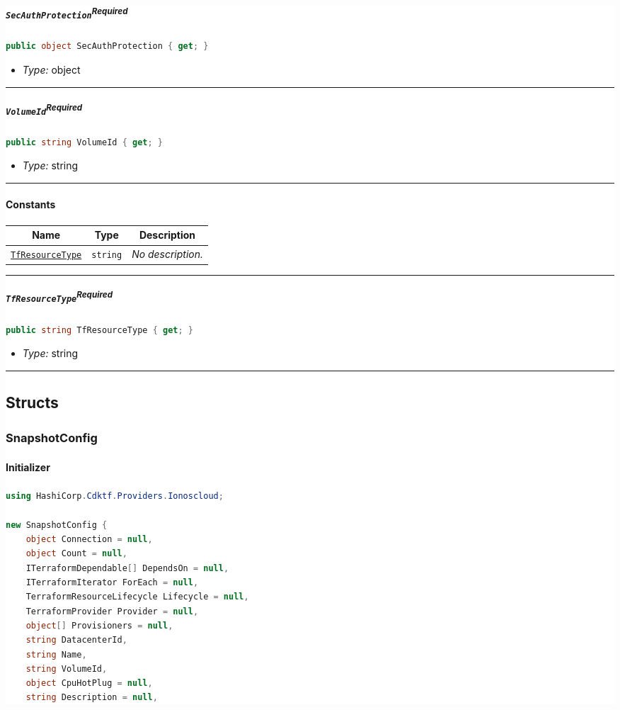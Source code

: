 ##### `SecAuthProtection`<sup>Required</sup> <a name="SecAuthProtection" id="@cdktf/provider-ionoscloud.snapshot.Snapshot.property.secAuthProtection"></a>

```csharp
public object SecAuthProtection { get; }
```

- *Type:* object

---

##### `VolumeId`<sup>Required</sup> <a name="VolumeId" id="@cdktf/provider-ionoscloud.snapshot.Snapshot.property.volumeId"></a>

```csharp
public string VolumeId { get; }
```

- *Type:* string

---

#### Constants <a name="Constants" id="Constants"></a>

| **Name** | **Type** | **Description** |
| --- | --- | --- |
| <code><a href="#@cdktf/provider-ionoscloud.snapshot.Snapshot.property.tfResourceType">TfResourceType</a></code> | <code>string</code> | *No description.* |

---

##### `TfResourceType`<sup>Required</sup> <a name="TfResourceType" id="@cdktf/provider-ionoscloud.snapshot.Snapshot.property.tfResourceType"></a>

```csharp
public string TfResourceType { get; }
```

- *Type:* string

---

## Structs <a name="Structs" id="Structs"></a>

### SnapshotConfig <a name="SnapshotConfig" id="@cdktf/provider-ionoscloud.snapshot.SnapshotConfig"></a>

#### Initializer <a name="Initializer" id="@cdktf/provider-ionoscloud.snapshot.SnapshotConfig.Initializer"></a>

```csharp
using HashiCorp.Cdktf.Providers.Ionoscloud;

new SnapshotConfig {
    object Connection = null,
    object Count = null,
    ITerraformDependable[] DependsOn = null,
    ITerraformIterator ForEach = null,
    TerraformResourceLifecycle Lifecycle = null,
    TerraformProvider Provider = null,
    object[] Provisioners = null,
    string DatacenterId,
    string Name,
    string VolumeId,
    object CpuHotPlug = null,
    string Description = null,
```